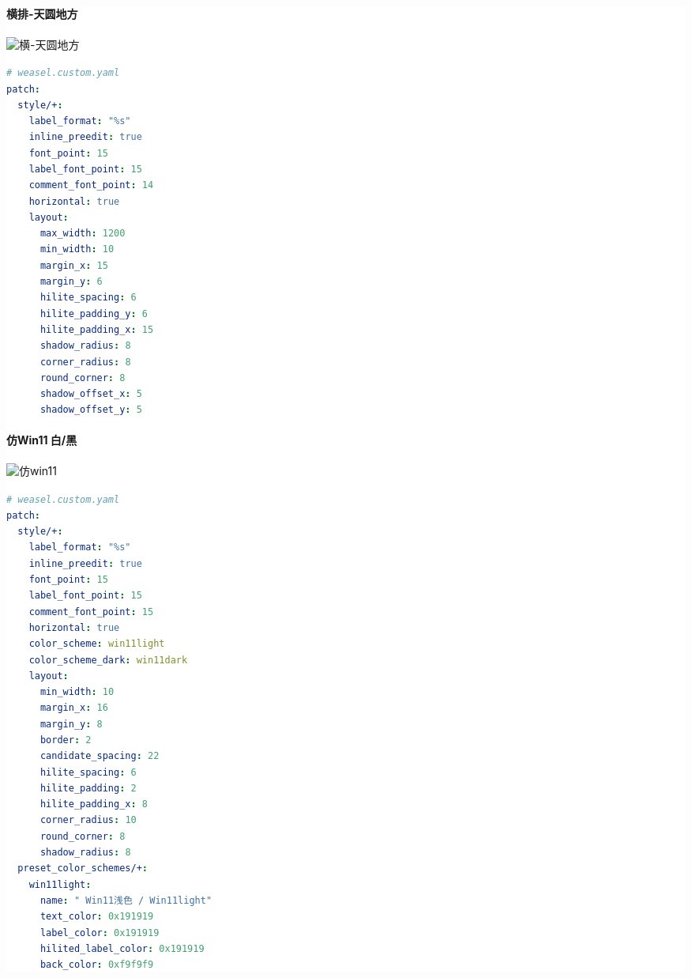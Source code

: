 #### 横排-天圆地方

![横-天圆地方](https://pic1.imgdb.cn/item/68b4504758cb8da5c8675537.png)

```yaml [weasel.custom.yaml]
# weasel.custom.yaml
patch:
  style/+:
    label_format: "%s"
    inline_preedit: true
    font_point: 15
    label_font_point: 15
    comment_font_point: 14
    horizontal: true
    layout:
      max_width: 1200
      min_width: 10
      margin_x: 15
      margin_y: 6
      hilite_spacing: 6
      hilite_padding_y: 6
      hilite_padding_x: 15
      shadow_radius: 8
      corner_radius: 8
      round_corner: 8
      shadow_offset_x: 5
      shadow_offset_y: 5
```

#### 仿Win11 白/黑

![仿win11](https://pic1.imgdb.cn/item/68b450b458cb8da5c86756f7.png)

```yaml [weasel.custom.yaml]
# weasel.custom.yaml
patch:
  style/+:
    label_format: "%s"
    inline_preedit: true
    font_point: 15
    label_font_point: 15
    comment_font_point: 15
    horizontal: true
    color_scheme: win11light
    color_scheme_dark: win11dark
    layout:
      min_width: 10
      margin_x: 16
      margin_y: 8
      border: 2
      candidate_spacing: 22
      hilite_spacing: 6
      hilite_padding: 2
      hilite_padding_x: 8
      corner_radius: 10
      round_corner: 8
      shadow_radius: 8
  preset_color_schemes/+:
    win11light:
      name: " Win11浅色 / Win11light"
      text_color: 0x191919
      label_color: 0x191919
      hilited_label_color: 0x191919
      back_color: 0xf9f9f9
```